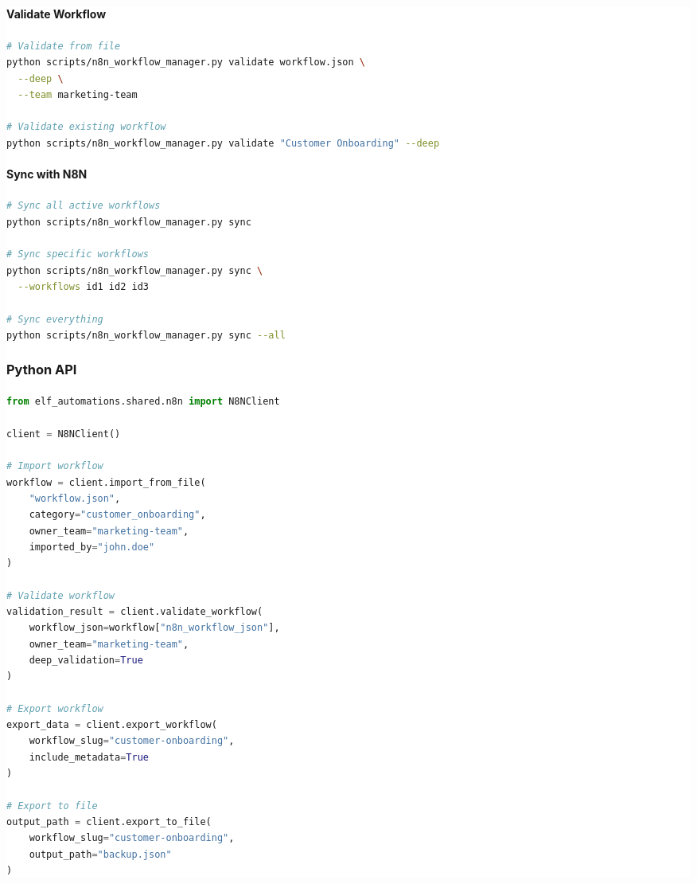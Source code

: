 #### Validate Workflow
```bash
# Validate from file
python scripts/n8n_workflow_manager.py validate workflow.json \
  --deep \
  --team marketing-team

# Validate existing workflow
python scripts/n8n_workflow_manager.py validate "Customer Onboarding" --deep
```

#### Sync with N8N
```bash
# Sync all active workflows
python scripts/n8n_workflow_manager.py sync

# Sync specific workflows
python scripts/n8n_workflow_manager.py sync \
  --workflows id1 id2 id3

# Sync everything
python scripts/n8n_workflow_manager.py sync --all
```

### Python API

```python
from elf_automations.shared.n8n import N8NClient

client = N8NClient()

# Import workflow
workflow = client.import_from_file(
    "workflow.json",
    category="customer_onboarding",
    owner_team="marketing-team",
    imported_by="john.doe"
)

# Validate workflow
validation_result = client.validate_workflow(
    workflow_json=workflow["n8n_workflow_json"],
    owner_team="marketing-team",
    deep_validation=True
)

# Export workflow
export_data = client.export_workflow(
    workflow_slug="customer-onboarding",
    include_metadata=True
)

# Export to file
output_path = client.export_to_file(
    workflow_slug="customer-onboarding",
    output_path="backup.json"
)
```
